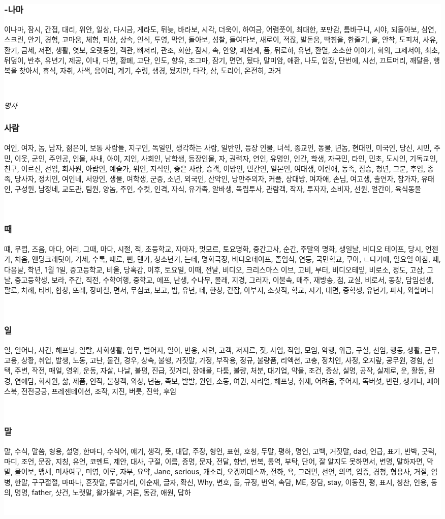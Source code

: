 ### -나마
<p class="message">
이나마, 잠시, 간접, 대리, 위안, 일상, 다시금, 게라도, 뒤늦, 바라보, 시각, 더욱이, 하여금, 어렴풋이, 최대한, 포만감, 틈바구니, 시야, 되돌아보, 심연, 스크린, 안기, 경험, 고마움, 체험, 피상, 상속, 인식, 투영, 막연, 돌아보, 성찰, 들여다보, 새로이, 적잖, 발돋움, 빡침을, 한줄기, 을, 안착, 도피처, 사유, 환기, 금세, 저편, 생활, 엿보, 오랫동안, 객관, 뼈저리, 관조, 회한, 잠시, 속, 안양, 패션계, 품, 뒤로하, 유년, 환멸, 소소한 이야기, 회의, 그제서야, 최초, 뒤덮이, 반추, 유년기, 제공, 이내, 다면, 황폐, 고단, 인도, 향유, 조그마, 잠기, 면면, 됬다, 말미암, 애환, 나도, 입장, 단번에, 시선, 끄트머리, 깨달음, 행복을 찾아서, 휴식, 자취, 사색, 응어리, 계기, 수렁, 생경, 됬지만, 다각, 삼, 도리어, 온전히, 과거
</p>
<br>

*명사*

### 사람
<p class="message">
여인, 여자, 놈, 남자, 젊은이, 보통 사람들, 지구인, 독일인, 생각하는 사람, 일반인, 등장 인물, 녀석, 종교인, 동물, 년놈, 현대인, 미국인, 당신, 시민, 주민, 이웃, 군인, 주인공, 인물, 사내, 아이, 지인, 사회인, 남학생, 등장인물, 자, 권력자, 연인, 유명인, 인간, 학생, 자국민, 타인, 민초, 도시인, 기독교인, 친구, 어르신, 선임, 회사원, 아랍인, 예술가, 위인, 지식인, 좋은 사람, 승객, 이방인, 민간인, 일본인, 여대생, 어린애, 동족, 짐승, 청년, 그분, 후임, 종족, 당사자, 정치인, 여인네, 서양인, 생물, 여학생, 군중, 소년, 외국인, 산악인, 낭만주의자, 커플, 상대방, 여자애, 손님, 여고생, 출연자, 참가자, 유태인, 구성원, 남정네, 교도관, 팀원, 양놈, 주인, 수컷, 인격, 자식, 유가족, 알바생, 독립투사, 관람객, 작자, 투자자, 소비자, 선원, 얼간이, 육식동물
</p>
<br>

### 때
<p class="message">
떄, 무렵, 즈음, 마다, 어리, 그때, 마다, 시절, 적, 초등학교, 자마자, 멋모르, 토요명화, 중간고사, 순간, 주말의 명화, 생일날, 비디오 테이프, 당시, 언젠가, 처음, 엔딩크래딧이, 기세, 수록, 때로, 뻔, 텐가, 청소년기, 는데, 명화극장, 비디오테이프, 졸업식, 연등, 국민학교, 쿠아, ㄴ다기에, 일요일 아침, 때, 다음날, 학년, 1월 1일, 중고등학교, 비올, 당혹감, 이후, 토요일, 이때, 전날, 비디오, 크리스마스 이브, 고비, 부터, 비디오테잎, 비로소, 정도, 고삼, 그날, 중고등학생, 보라, 주간, 직전, 수학여행, 중학교, 에프, 난생, 수나무, 몰래, 지경, 그러자, 이불속, 매주, 재방송, 첨, 교실, 비로서, 동창, 담임선생, 팔로, 차례, 티비, 합창, 또래, 장마철, 면서, 무심코, 보고, 법, 유년, 데, 한창, 겉잡, 아부지, 소싯적, 학교, 시기, 대면, 중학생, 유년기, 파사, 외할머니
</p>
<br>

### 일
<p class="message">
일, 일어나, 사건, 해프닝, 일탈, 사회생활, 업무, 벌어지, 일이, 반응, 시련, 고객, 저지르, 짓, 사업, 직업, 모임, 악행, 위급, 구실, 선임, 행동, 생활, 근무, 고용, 상황, 취업, 발생, 노동, 고난, 물건, 경우, 상속, 불행, 거짓말, 가정, 부작용, 정규, 불량품, 리액션, 고충, 정치인, 사정, 오지랖, 공무원, 경험, 선택, 주변, 작전, 매일, 영위, 운동, 자살, 나날, 불평, 진급, 짓거리, 장애물, 다툼, 불량, 처분, 대기업, 약물, 조건, 증상, 실명, 공작, 실제로, 운, 활동, 환경, 연애담, 회사원, 삶, 제품, 인적, 불청객, 외상, 년놈, 족보, 발발, 원인, 소동, 여권, 시리얼, 헤프닝, 취재, 어려움, 주어지, 독버섯, 반란, 생겨나, 페이스북, 전전긍긍, 프레젠테이션, 조작, 지진, 버릇, 진학, 후임
</p>
<br>

### 말
<p class="message">
말, 수식, 말씀, 형용, 설명, 한마디, 수식어, 얘기, 생각, 뜻, 대답, 주장, 형언, 표현, 호칭, 두말, 평하, 명언, 고백, 거짓말, dad, 언급, 표기, 반박, 굿럭, 마디, 조언, 문장, 지칭, 유언, 코멘트, 제안, 대사, 구절, 이름, 증명, 문자, 전달, 항변, 번복, 통역, 부탁, 단어, 잘 알지도 못하면서, 변명, 말하자면, 막말, 물어보, 맹세, 미사여구, 미영, 이루, 자부, 요약, Jane, serious, 개소리, 오겡끼데스까, 전하, 욕, 그러면, 선언, 의역, 입증, 경청, 형용사, 거절, 염병, 한말, 구구절절, 마따나, 혼잣말, 투덜거리, 이순재, 글자, 확신, Why, 변호, 돌, 규정, 번역, 속담, ME, 장담, stay, 이동진, 평, 표시, 칭찬, 인용, 동의, 명명, father, 샷건, 노랫말, 왈가왈부, 거론, 동감, 애원, 답하
</p>
<br>

